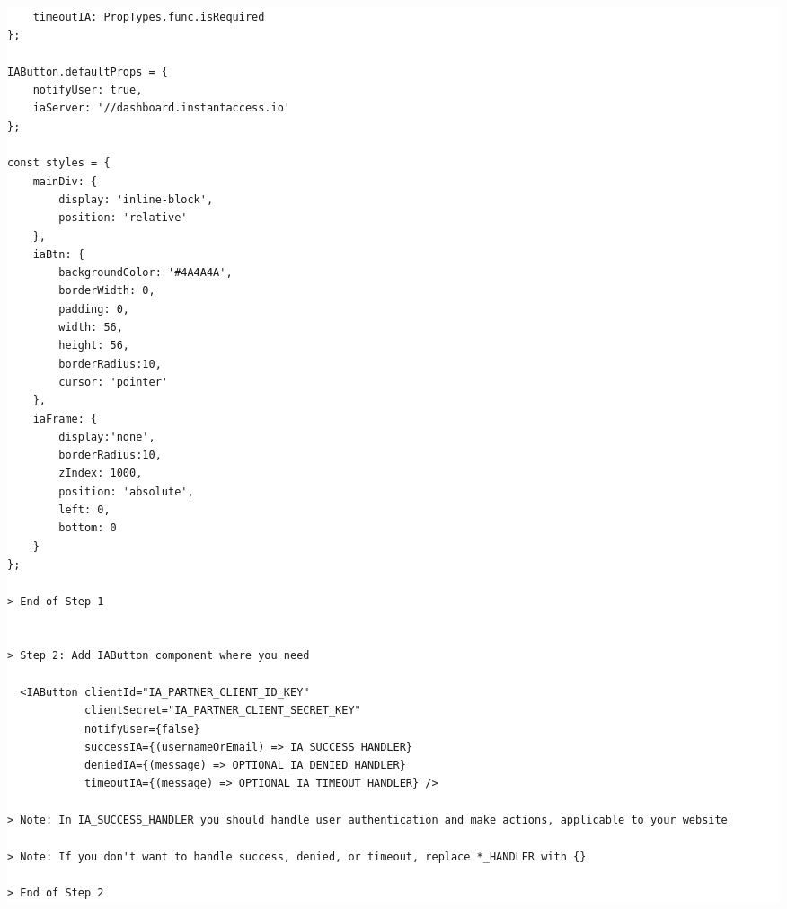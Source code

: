 ```javascript--react
    timeoutIA: PropTypes.func.isRequired
};

IAButton.defaultProps = {
    notifyUser: true,
    iaServer: '//dashboard.instantaccess.io'
};

const styles = {
    mainDiv: {
        display: 'inline-block',
        position: 'relative'
    },
    iaBtn: {
        backgroundColor: '#4A4A4A',
        borderWidth: 0,
        padding: 0,
        width: 56,
        height: 56,
        borderRadius:10,
        cursor: 'pointer'
    },
    iaFrame: {
        display:'none',
        borderRadius:10,
        zIndex: 1000,
        position: 'absolute',
        left: 0,
        bottom: 0
    }
};

> End of Step 1


> Step 2: Add IAButton component where you need

  <IAButton clientId="IA_PARTNER_CLIENT_ID_KEY"
            clientSecret="IA_PARTNER_CLIENT_SECRET_KEY"
            notifyUser={false}
            successIA={(usernameOrEmail) => IA_SUCCESS_HANDLER}
            deniedIA={(message) => OPTIONAL_IA_DENIED_HANDLER}
            timeoutIA={(message) => OPTIONAL_IA_TIMEOUT_HANDLER} />

> Note: In IA_SUCCESS_HANDLER you should handle user authentication and make actions, applicable to your website

> Note: If you don't want to handle success, denied, or timeout, replace *_HANDLER with {}

> End of Step 2
```
